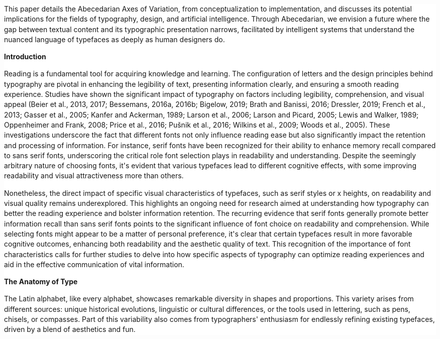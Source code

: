 This paper details the Abecedarian Axes of Variation, from
conceptualization to implementation, and discusses its potential
implications for the fields of typography, design, and artificial
intelligence. Through Abecedarian, we envision a future where the gap
between textual content and its typographic presentation narrows,
facilitated by intelligent systems that understand the nuanced language
of typefaces as deeply as human designers do.

**Introduction**

Reading is a fundamental tool for acquiring knowledge and learning. The
configuration of letters and the design principles behind typography are
pivotal in enhancing the legibility of text, presenting information
clearly, and ensuring a smooth reading experience. Studies have shown
the significant impact of typography on factors including legibility,
comprehension, and visual appeal (Beier et al., 2013, 2017; Bessemans,
2016a, 2016b; Bigelow, 2019; Brath and Banissi, 2016; Dressler, 2019;
French et al., 2013; Gasser et al., 2005; Kanfer and Ackerman, 1989;
Larson et al., 2006; Larson and Picard, 2005; Lewis and Walker, 1989;
Oppenheimer and Frank, 2008; Price et al., 2016; Pušnik et al., 2016;
Wilkins et al., 2009; Woods et al., 2005). These investigations
underscore the fact that different fonts not only influence reading ease
but also significantly impact the retention and processing of
information. For instance, serif fonts have been recognized for their
ability to enhance memory recall compared to sans serif fonts,
underscoring the critical role font selection plays in readability and
understanding. Despite the seemingly arbitrary nature of choosing fonts,
it's evident that various typefaces lead to different cognitive effects,
with some improving readability and visual attractiveness more than
others.

Nonetheless, the direct impact of specific visual characteristics of
typefaces, such as serif styles or x heights, on readability and visual
quality remains underexplored. This highlights an ongoing need for
research aimed at understanding how typography can better the reading
experience and bolster information retention. The recurring evidence
that serif fonts generally promote better information recall than sans
serif fonts points to the significant influence of font choice on
readability and comprehension. While selecting fonts might appear to be
a matter of personal preference, it's clear that certain typefaces
result in more favorable cognitive outcomes, enhancing both readability
and the aesthetic quality of text. This recognition of the importance of
font characteristics calls for further studies to delve into how
specific aspects of typography can optimize reading experiences and aid
in the effective communication of vital information.

**The Anatomy of Type**

The Latin alphabet, like every alphabet, showcases remarkable diversity
in shapes and proportions. This variety arises from different sources:
unique historical evolutions, linguistic or cultural differences, or the
tools used in lettering, such as pens, chisels, or compasses. Part of
this variability also comes from typographers' enthusiasm for endlessly
refining existing typefaces, driven by a blend of aesthetics and fun.
